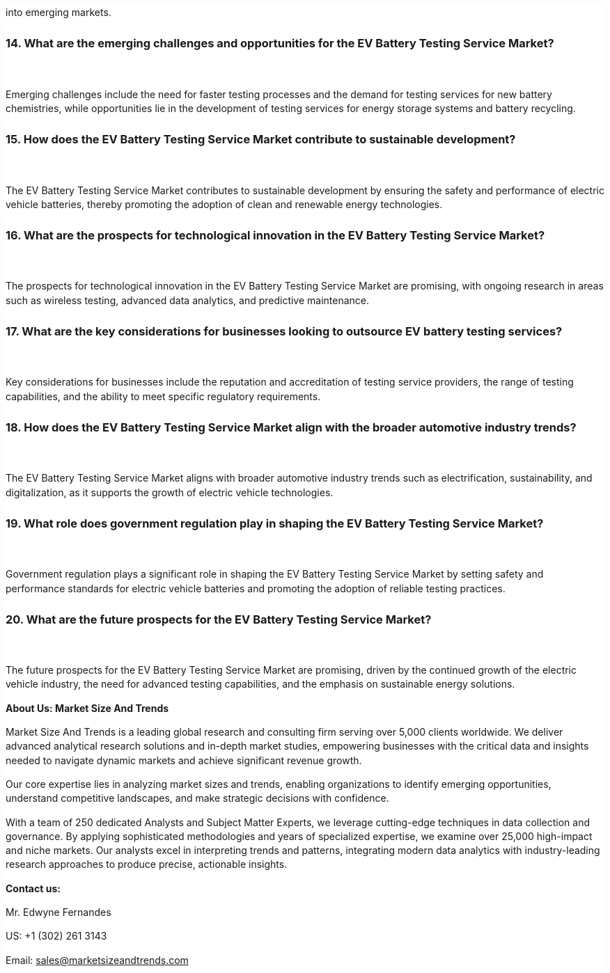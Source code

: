 into emerging markets.</p><h3>14. What are the emerging challenges and opportunities for the EV Battery Testing Service Market?</h3><p>&nbsp;</p><p>Emerging challenges include the need for faster testing processes and the demand for testing services for new battery chemistries, while opportunities lie in the development of testing services for energy storage systems and battery recycling.</p><h3>15. How does the EV Battery Testing Service Market contribute to sustainable development?</h3><p>&nbsp;</p><p>The EV Battery Testing Service Market contributes to sustainable development by ensuring the safety and performance of electric vehicle batteries, thereby promoting the adoption of clean and renewable energy technologies.</p><h3>16. What are the prospects for technological innovation in the EV Battery Testing Service Market?</h3><p>&nbsp;</p><p>The prospects for technological innovation in the EV Battery Testing Service Market are promising, with ongoing research in areas such as wireless testing, advanced data analytics, and predictive maintenance.</p><h3>17. What are the key considerations for businesses looking to outsource EV battery testing services?</h3><p>&nbsp;</p><p>Key considerations for businesses include the reputation and accreditation of testing service providers, the range of testing capabilities, and the ability to meet specific regulatory requirements.</p><h3>18. How does the EV Battery Testing Service Market align with the broader automotive industry trends?</h3><p>&nbsp;</p><p>The EV Battery Testing Service Market aligns with broader automotive industry trends such as electrification, sustainability, and digitalization, as it supports the growth of electric vehicle technologies.</p><h3>19. What role does government regulation play in shaping the EV Battery Testing Service Market?</h3><p>&nbsp;</p><p>Government regulation plays a significant role in shaping the EV Battery Testing Service Market by setting safety and performance standards for electric vehicle batteries and promoting the adoption of reliable testing practices.</p><h3>20. What are the future prospects for the EV Battery Testing Service Market?</h3><p>&nbsp;</p><p>The future prospects for the EV Battery Testing Service Market are promising, driven by the continued growth of the electric vehicle industry, the need for advanced testing capabilities, and the emphasis on sustainable energy solutions.</p></body></html></p><p><strong>About Us:&nbsp;Market Size And Trends</strong></p><p>Market Size And Trends&nbsp;is a leading global research and consulting firm serving over 5,000 clients worldwide. We deliver advanced analytical research solutions and in-depth market studies, empowering businesses with the critical data and insights needed to navigate dynamic markets and achieve significant revenue growth.</p><p>Our core expertise lies in analyzing market sizes and trends, enabling organizations to identify emerging opportunities, understand competitive landscapes, and make strategic decisions with confidence.</p><p>With a team of 250 dedicated Analysts and Subject Matter Experts, we leverage cutting-edge techniques in data collection and governance. By applying sophisticated methodologies and years of specialized expertise, we examine over 25,000 high-impact and niche markets. Our analysts excel in interpreting trends and patterns, integrating modern data analytics with industry-leading research approaches to produce precise, actionable insights.</p><p><strong>Contact us:</strong></p><p>Mr. Edwyne Fernandes</p><p>US: +1 (302) 261 3143</p><p>Email: <a href="mailto:sales@marketsizeandtrends.com">sales@marketsizeandtrends.com</a>&nbsp;</p>
